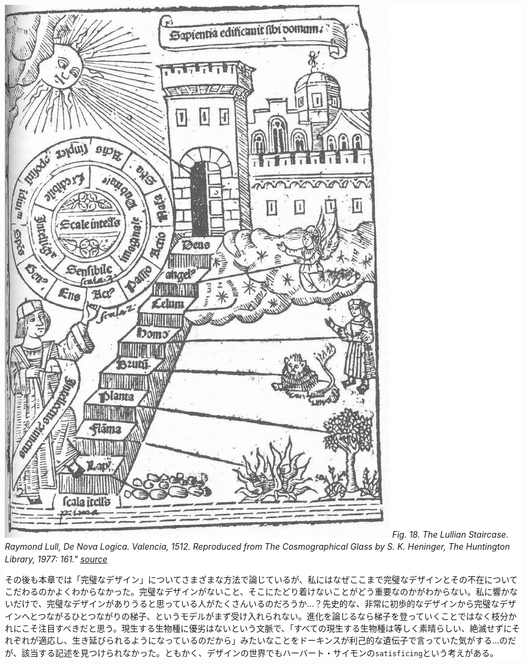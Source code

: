 ![](/images/petrosky-evolution-of-useful-things/The-Lullian-Staircase-Raymond-Lull-De-Nova-Logica-Valencia-1512-Reproduced-from-The_W640.jpg)
*Fig. 18. The Lullian Staircase. Raymond Lull, De Nova Logica. Valencia, 1512. Reproduced from The Cosmographical Glass by S. K. Heninger, The Huntington Library, 1977: 161." [source](https://www.researchgate.net/publication/292449676_Figure_of_Lilith_and_the_feminine_demonic_in_early_modern_literature/figures?lo=1)*

その後も本章では「完璧なデザイン」についてさまざまな方法で論じているが、私にはなぜここまで完璧なデザインとその不在についてこだわるのかよくわからなかった。完璧なデザインがないこと、そこにたどり着けないことがどう重要なのかがわからない。私に響かないだけで、完璧なデザインがありうると思っている人がたくさんいるのだろうか…？先史的な、非常に初歩的なデザインから完璧なデザインへとつながるひとつながりの梯子、というモデルがまず受け入れられない。進化を論じるなら梯子を登っていくことではなく枝分かれにこそ注目すべきだと思う。現生する生物種に優劣はないという文脈で、「すべての現生する生物種は等しく素晴らしい、絶滅せずにそれぞれが適応し、生き延びられるようになっているのだから」みたいなことをドーキンスが利己的な遺伝子で言っていた気がする…のだが、該当する記述を見つけられなかった。ともかく、デザインの世界でもハーバート・サイモンの`satisficing`という考えがある。
